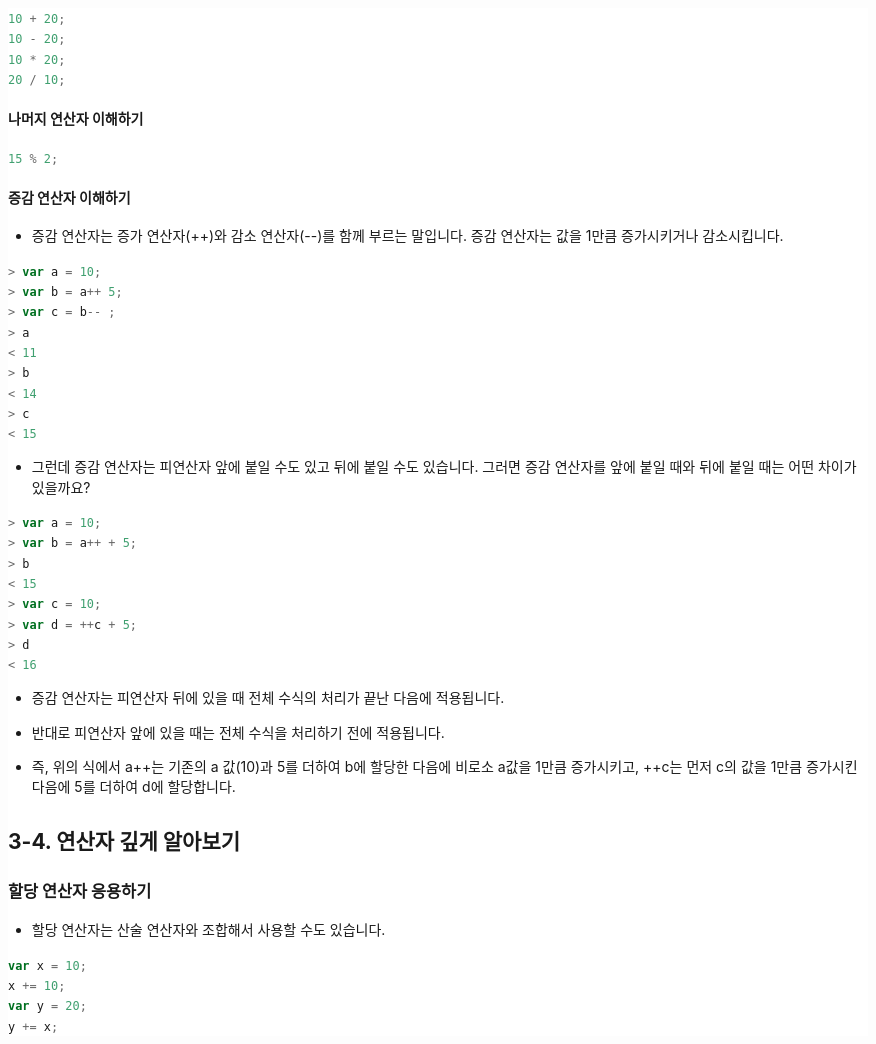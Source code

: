 ```js
10 + 20;
10 - 20;
10 * 20;
20 / 10;
```

#### 나머지 연산자 이해하기

```js
15 % 2;
```

#### 증감 연산자 이해하기

* 증감 연산자는 증가 연산자(++)와 감소 연산자(--)를 함께 부르는 말입니다. 증감 연산자는 값을 1만큼 증가시키거나 감소시킵니다.

```js
> var a = 10;
> var b = a++ 5;
> var c = b-- ;
> a
< 11
> b
< 14
> c
< 15
```

* 그런데 증감 연산자는 피연산자 앞에 붙일 수도 있고 뒤에 붙일 수도 있습니다. 그러면 증감 연산자를 앞에 붙일 때와 뒤에 붙일 때는 어떤 차이가 있을까요?

```js
> var a = 10;
> var b = a++ + 5;
> b
< 15
> var c = 10;
> var d = ++c + 5;
> d
< 16
```

* 증감 연산자는 피연산자 뒤에 있을 때 전체 수식의 처리가 끝난 다음에 적용됩니다.

* 반대로 피연산자 앞에 있을 때는 전체 수식을 처리하기 전에 적용됩니다.

* 즉, 위의 식에서 a++는 기존의 a 값(10)과 5를 더하여 b에 할당한 다음에 비로소 a값을 1만큼 증가시키고, ++c는 먼저 c의 값을 1만큼 증가시킨 다음에 5를 더하여 d에 할당합니다.

## 3-4. 연산자 깊게 알아보기

### 할당 연산자 응용하기

* 할당 연산자는 산술 연산자와 조합해서 사용할 수도 있습니다.

```js
var x = 10;
x += 10;
var y = 20;
y += x;
```
